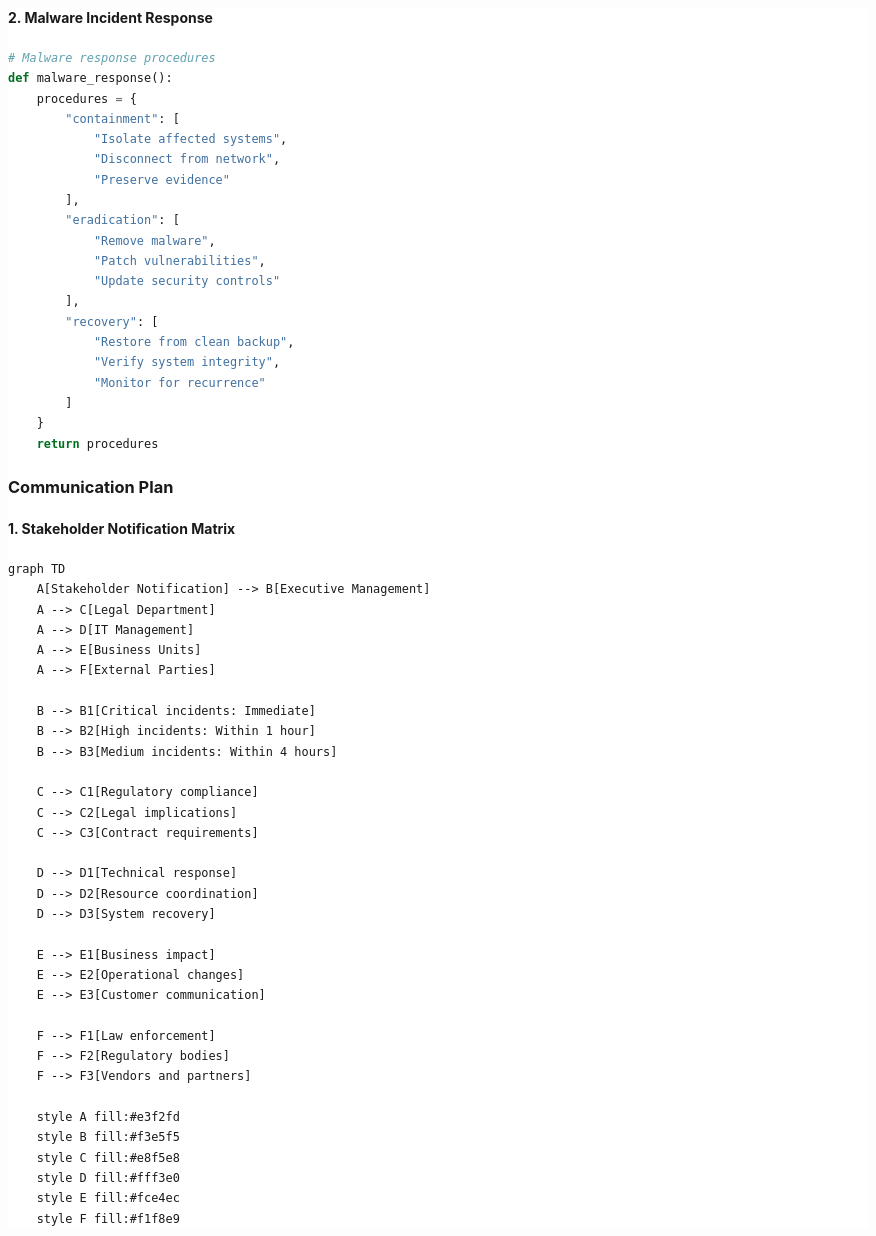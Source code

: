 #### 2. **Malware Incident Response**
```python
# Malware response procedures
def malware_response():
    procedures = {
        "containment": [
            "Isolate affected systems",
            "Disconnect from network",
            "Preserve evidence"
        ],
        "eradication": [
            "Remove malware",
            "Patch vulnerabilities",
            "Update security controls"
        ],
        "recovery": [
            "Restore from clean backup",
            "Verify system integrity",
            "Monitor for recurrence"
        ]
    }
    return procedures
```

### Communication Plan

#### 1. **Stakeholder Notification Matrix**
```mermaid
graph TD
    A[Stakeholder Notification] --> B[Executive Management]
    A --> C[Legal Department]
    A --> D[IT Management]
    A --> E[Business Units]
    A --> F[External Parties]
    
    B --> B1[Critical incidents: Immediate]
    B --> B2[High incidents: Within 1 hour]
    B --> B3[Medium incidents: Within 4 hours]
    
    C --> C1[Regulatory compliance]
    C --> C2[Legal implications]
    C --> C3[Contract requirements]
    
    D --> D1[Technical response]
    D --> D2[Resource coordination]
    D --> D3[System recovery]
    
    E --> E1[Business impact]
    E --> E2[Operational changes]
    E --> E3[Customer communication]
    
    F --> F1[Law enforcement]
    F --> F2[Regulatory bodies]
    F --> F3[Vendors and partners]
    
    style A fill:#e3f2fd
    style B fill:#f3e5f5
    style C fill:#e8f5e8
    style D fill:#fff3e0
    style E fill:#fce4ec
    style F fill:#f1f8e9
```
